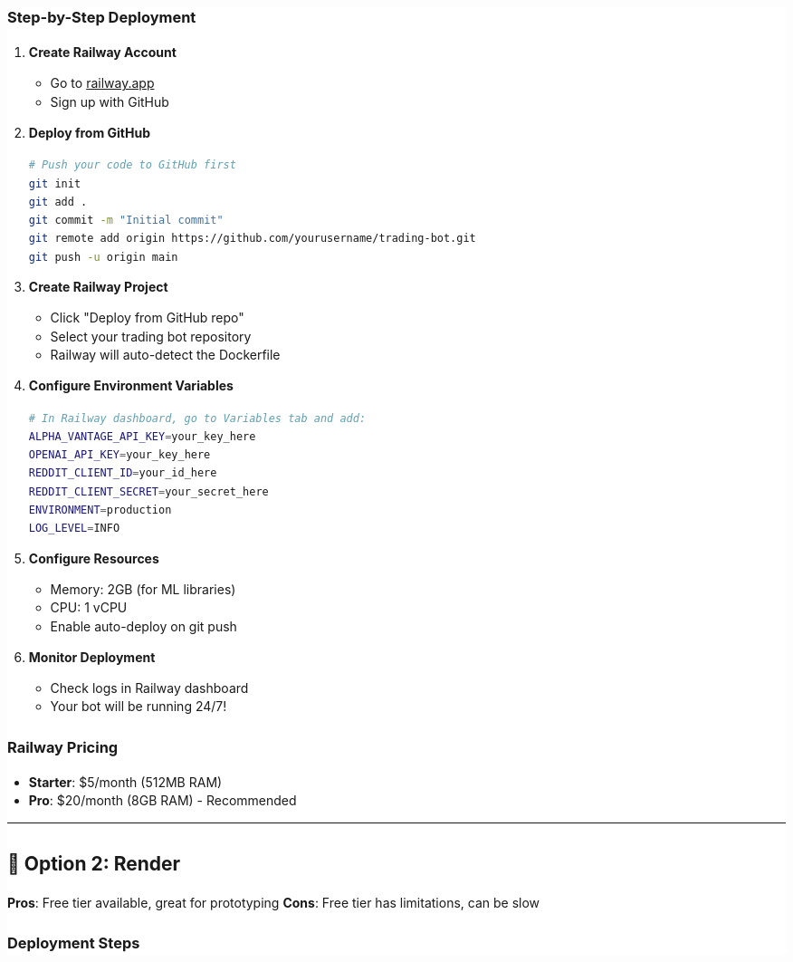 ### Step-by-Step Deployment

1. **Create Railway Account**
   - Go to [railway.app](https://railway.app)
   - Sign up with GitHub

2. **Deploy from GitHub**
   ```bash
   # Push your code to GitHub first
   git init
   git add .
   git commit -m "Initial commit"
   git remote add origin https://github.com/yourusername/trading-bot.git
   git push -u origin main
   ```

3. **Create Railway Project**
   - Click "Deploy from GitHub repo"
   - Select your trading bot repository
   - Railway will auto-detect the Dockerfile

4. **Configure Environment Variables**
   ```bash
   # In Railway dashboard, go to Variables tab and add:
   ALPHA_VANTAGE_API_KEY=your_key_here
   OPENAI_API_KEY=your_key_here
   REDDIT_CLIENT_ID=your_id_here
   REDDIT_CLIENT_SECRET=your_secret_here
   ENVIRONMENT=production
   LOG_LEVEL=INFO
   ```

5. **Configure Resources**
   - Memory: 2GB (for ML libraries)
   - CPU: 1 vCPU
   - Enable auto-deploy on git push

6. **Monitor Deployment**
   - Check logs in Railway dashboard
   - Your bot will be running 24/7!

### Railway Pricing
- **Starter**: $5/month (512MB RAM)
- **Pro**: $20/month (8GB RAM) - Recommended

---

## 🎨 Option 2: Render

**Pros**: Free tier available, great for prototyping
**Cons**: Free tier has limitations, can be slow

### Deployment Steps
